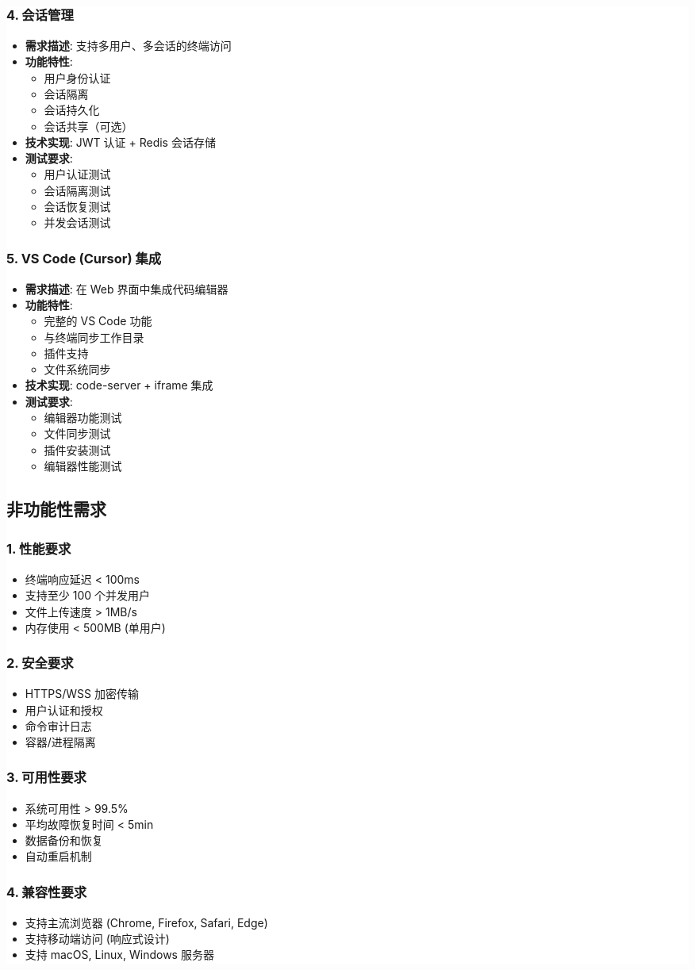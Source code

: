 ### 4. 会话管理
- **需求描述**: 支持多用户、多会话的终端访问
- **功能特性**:
  - 用户身份认证
  - 会话隔离
  - 会话持久化
  - 会话共享（可选）
- **技术实现**: JWT 认证 + Redis 会话存储
- **测试要求**:
  - 用户认证测试
  - 会话隔离测试
  - 会话恢复测试
  - 并发会话测试

### 5. VS Code (Cursor) 集成
- **需求描述**: 在 Web 界面中集成代码编辑器
- **功能特性**:
  - 完整的 VS Code 功能
  - 与终端同步工作目录
  - 插件支持
  - 文件系统同步
- **技术实现**: code-server + iframe 集成
- **测试要求**:
  - 编辑器功能测试
  - 文件同步测试
  - 插件安装测试
  - 编辑器性能测试

## 非功能性需求

### 1. 性能要求
- 终端响应延迟 < 100ms
- 支持至少 100 个并发用户
- 文件上传速度 > 1MB/s
- 内存使用 < 500MB (单用户)

### 2. 安全要求
- HTTPS/WSS 加密传输
- 用户认证和授权
- 命令审计日志
- 容器/进程隔离

### 3. 可用性要求
- 系统可用性 > 99.5%
- 平均故障恢复时间 < 5min
- 数据备份和恢复
- 自动重启机制

### 4. 兼容性要求
- 支持主流浏览器 (Chrome, Firefox, Safari, Edge)
- 支持移动端访问 (响应式设计)
- 支持 macOS, Linux, Windows 服务器
